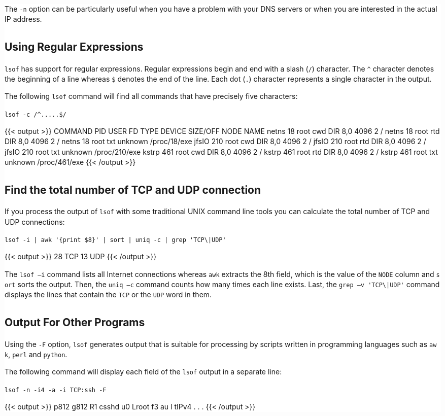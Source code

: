 The `-n` option can be particularly useful when you have a problem with your DNS
servers or when you are interested in the actual IP address.

## Using Regular Expressions

`lsof` has support for regular expressions. Regular expressions begin and end with a
slash (`/`) character. The `^` character denotes the beginning of a line whereas `$`
denotes the end of the line. Each dot (`.`) character represents a single character in
the output.

The following `lsof` command will find all commands that have precisely five characters:

    lsof -c /^.....$/
{{< output >}}
COMMAND PID USER   FD      TYPE DEVICE SIZE/OFF NODE NAME
netns    18 root  cwd       DIR    8,0     4096    2 /
netns    18 root  rtd       DIR    8,0     4096    2 /
netns    18 root  txt   unknown                      /proc/18/exe
jfsIO   210 root  cwd       DIR    8,0     4096    2 /
jfsIO   210 root  rtd       DIR    8,0     4096    2 /
jfsIO   210 root  txt   unknown                      /proc/210/exe
kstrp   461 root  cwd       DIR    8,0     4096    2 /
kstrp   461 root  rtd       DIR    8,0     4096    2 /
kstrp   461 root  txt   unknown                      /proc/461/exe
{{< /output >}}

## Find the total number of TCP and UDP connection

If you process the output of `lsof` with some traditional UNIX command line tools
you can calculate the total number of TCP and UDP connections:

    lsof -i | awk '{print $8}' | sort | uniq -c | grep 'TCP\|UDP'
{{< output >}}
     28 TCP
     13 UDP
{{< /output >}}

The `lsof –i` command lists all Internet connections whereas `awk` extracts the 8th
field, which is the value of the `NODE` column and `sort` sorts the output. Then, the
`uniq –c` command counts how many times each line exists. Last, the `grep –v 'TCP\|UDP'`
command displays the lines that contain the `TCP` or the `UDP` word in them.

## Output For Other Programs

Using the `-F` option, `lsof` generates output that is suitable for processing by scripts
written in programming languages such as `awk`, `perl` and `python`.

The following command will display each field of the `lsof` output in a separate line:

    lsof -n -i4 -a -i TCP:ssh -F
{{< output >}}
p812
g812
R1
csshd
u0
Lroot
f3
au
l
tIPv4
.
.
.
{{< /output >}}
